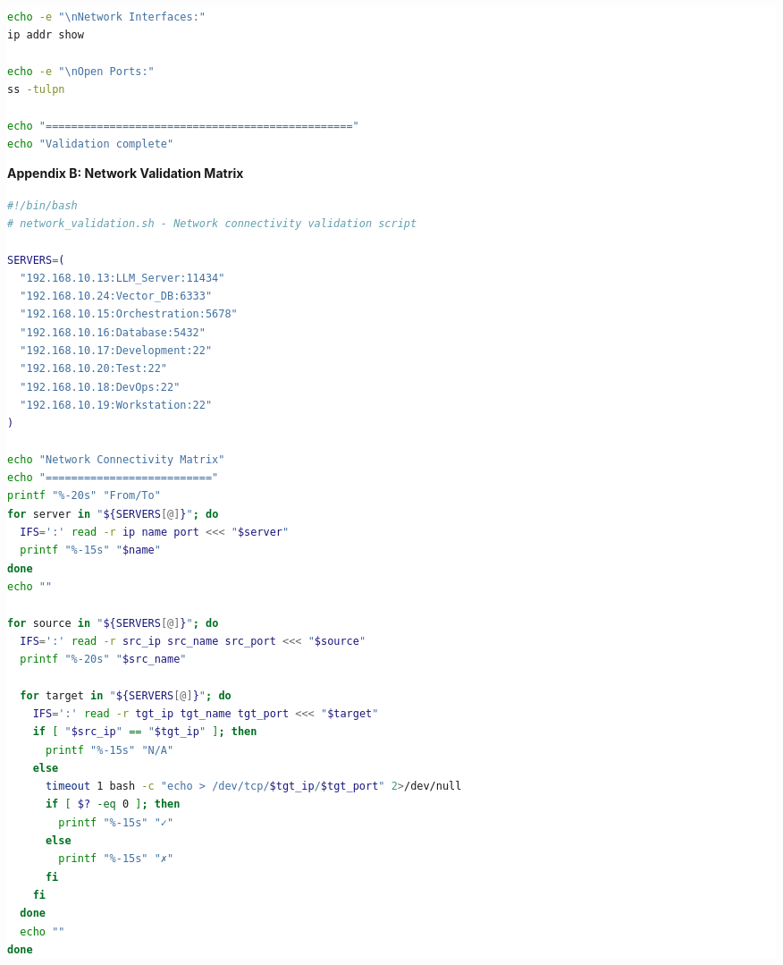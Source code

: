 ```bash
echo -e "\nNetwork Interfaces:"
ip addr show

echo -e "\nOpen Ports:"
ss -tulpn

echo "================================================"
echo "Validation complete"
```

**Appendix B: Network Validation Matrix**

```bash
#!/bin/bash
# network_validation.sh - Network connectivity validation script

SERVERS=(
  "192.168.10.13:LLM_Server:11434"
  "192.168.10.24:Vector_DB:6333"
  "192.168.10.15:Orchestration:5678"
  "192.168.10.16:Database:5432"
  "192.168.10.17:Development:22"
  "192.168.10.20:Test:22"
  "192.168.10.18:DevOps:22"
  "192.168.10.19:Workstation:22"
)

echo "Network Connectivity Matrix"
echo "=========================="
printf "%-20s" "From/To"
for server in "${SERVERS[@]}"; do
  IFS=':' read -r ip name port <<< "$server"
  printf "%-15s" "$name"
done
echo ""

for source in "${SERVERS[@]}"; do
  IFS=':' read -r src_ip src_name src_port <<< "$source"
  printf "%-20s" "$src_name"
  
  for target in "${SERVERS[@]}"; do
    IFS=':' read -r tgt_ip tgt_name tgt_port <<< "$target"
    if [ "$src_ip" == "$tgt_ip" ]; then
      printf "%-15s" "N/A"
    else
      timeout 1 bash -c "echo > /dev/tcp/$tgt_ip/$tgt_port" 2>/dev/null
      if [ $? -eq 0 ]; then
        printf "%-15s" "✓"
      else
        printf "%-15s" "✗"
      fi
    fi
  done
  echo ""
done
```
